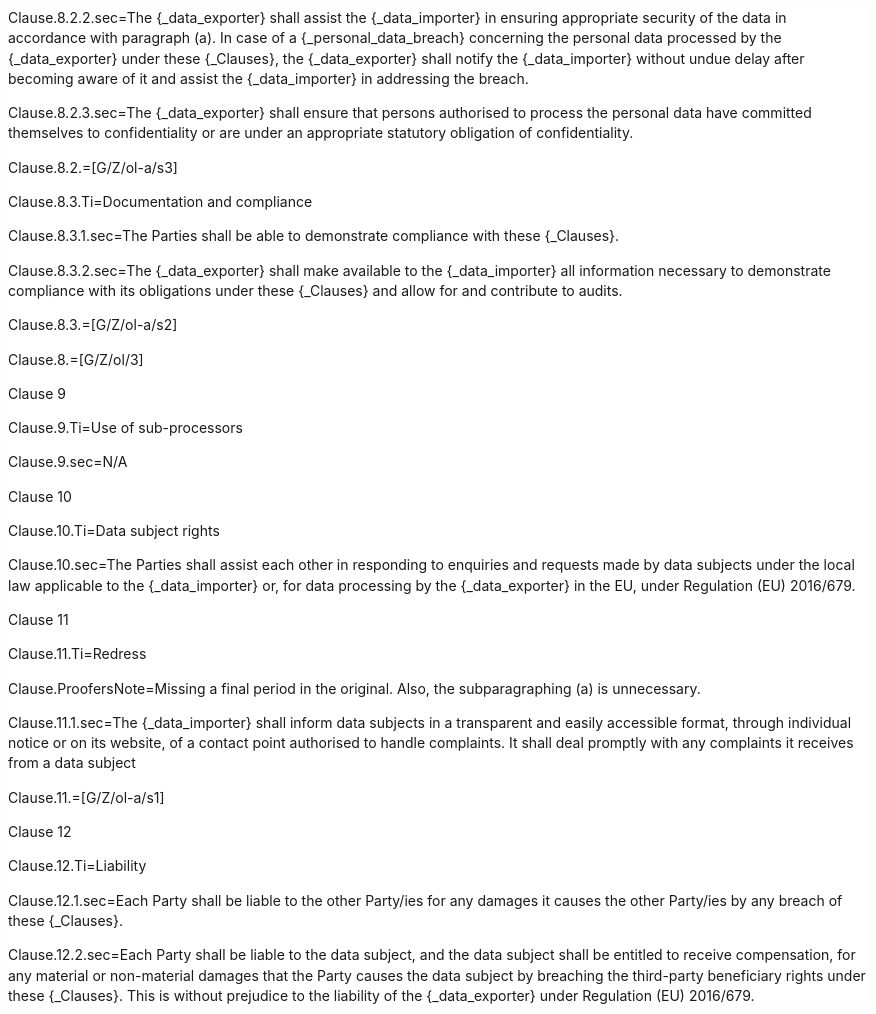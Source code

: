 Clause.8.2.2.sec=The {_data_exporter} shall assist the {_data_importer} in ensuring appropriate security of the data in accordance with paragraph (a). In case of a {_personal_data_breach} concerning the personal data processed by the {_data_exporter} under these {_Clauses}, the {_data_exporter} shall notify the {_data_importer} without undue delay after becoming aware of it and assist the {_data_importer} in addressing the breach.

Clause.8.2.3.sec=The {_data_exporter} shall ensure that persons authorised to process the personal data have committed themselves to confidentiality or are under an appropriate statutory obligation of confidentiality.

Clause.8.2.=[G/Z/ol-a/s3]

Clause.8.3.Ti=Documentation and compliance

Clause.8.3.1.sec=The Parties shall be able to demonstrate compliance with these {_Clauses}.

Clause.8.3.2.sec=The {_data_exporter} shall make available to the {_data_importer} all information necessary to demonstrate compliance with its obligations under these {_Clauses} and allow for and contribute to audits.

Clause.8.3.=[G/Z/ol-a/s2]

Clause.8.=[G/Z/ol/3]

Clause 9

Clause.9.Ti=Use of sub-processors

Clause.9.sec=N/A

Clause 10

Clause.10.Ti=Data subject rights

Clause.10.sec=The Parties shall assist each other in responding to enquiries and requests made by data subjects under the local law applicable to the {_data_importer} or, for data processing by the {_data_exporter} in the EU, under Regulation (EU) 2016/679.

Clause 11

Clause.11.Ti=Redress

Clause.ProofersNote=Missing a final period in the original. Also, the subparagraphing (a) is unnecessary.

Clause.11.1.sec=The {_data_importer} shall inform data subjects in a transparent and easily accessible format, through individual notice or on its website, of a contact point authorised to handle complaints. It shall deal promptly with any complaints it receives from a data subject

Clause.11.=[G/Z/ol-a/s1]

Clause 12

Clause.12.Ti=Liability

Clause.12.1.sec=Each Party shall be liable to the other Party/ies for any damages it causes the other Party/ies by any breach of these {_Clauses}.

Clause.12.2.sec=Each Party shall be liable to the data subject, and the data subject shall be entitled to receive compensation, for any material or non-material damages that the Party causes the data subject by breaching the third-party beneficiary rights under these {_Clauses}. This is without prejudice to the liability of the {_data_exporter} under Regulation (EU) 2016/679.
